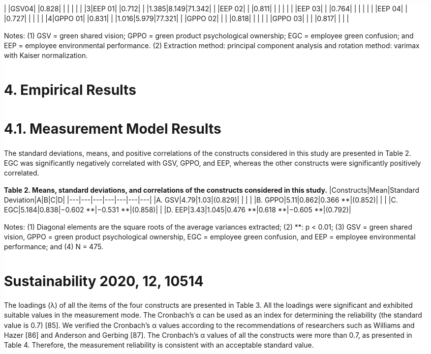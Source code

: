 | |GSV04| |0.828| | | | | |
|3|EEP 01| |0.712| | |1.385|8.149|71.342|
| |EEP 02| | |0.811| | | | |
| |EEP 03| | |0.764| | | | |
| |EEP 04| | |0.727| | | | |
|4|GPPO 01| |0.831| | |1.016|5.979|77.321|
| |GPPO 02| | | |0.818| | | |
| |GPPO 03| | | |0.817| | | |

Notes: (1) GSV = green shared vision; GPPO = green product psychological ownership; EGC = employee green confusion; and EEP = employee environmental performance. (2) Extraction method: principal component analysis and rotation method: varimax with Kaiser normalization.

# 4. Empirical Results

# 4.1. Measurement Model Results

The standard deviations, means, and positive correlations of the constructs considered in this study are presented in Table 2. EGC was significantly negatively correlated with GSV, GPPO, and EEP, whereas the other constructs were significantly positively correlated.

**Table 2. Means, standard deviations, and correlations of the constructs considered in this study.**
|Constructs|Mean|Standard Deviation|A|B|C|D|
|---|---|---|---|---|---|---|
|A. GSV|4.79|1.03|(0.829)| | | |
|B. GPPO|5.11|0.862|0.366 **|(0.852)| | |
|C. EGC|5.184|0.838|−0.602 **|−0.531 **|(0.858)| |
|D. EEP|3.43|1.045|0.476 **|0.618 **|−0.605 **|(0.792)|

Notes: (1) Diagonal elements are the square roots of the average variances extracted; (2) **: p < 0.01; (3) GSV = green shared vision, GPPO = green product psychological ownership, EGC = employee green confusion, and EEP = employee environmental performance; and (4) N = 475.

# Sustainability 2020, 12, 10514

The loadings (λ) of all the items of the four constructs are presented in Table 3. All the loadings were significant and exhibited suitable values in the measurement mode. The Cronbach’s α can be used as an index for determining the reliability (the standard value is 0.7) [85]. We verified the Cronbach’s α values according to the recommendations of researchers such as Williams and Hazer [86] and Anderson and Gerbing [87]. The Cronbach’s α values of all the constructs were more than 0.7, as presented in Table 4. Therefore, the measurement reliability is consistent with an acceptable standard value.
